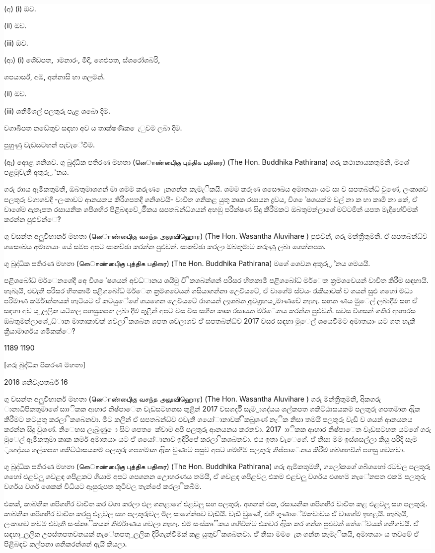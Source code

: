 (අ) (i) ඔව.

(ii) ඔව.

(iii) ඔව.

(ආ) (i) ශෙිඩපත, ාමනාරං, මිදි, ශෙළුපත, ස්ශරෝශබරි,

ශපයාර්ස්, අඹ, අන්නාසි හා ශලමන්.

(ii) ඔව.

(iii) ශනිමිශල් පලතුරු පැළ ශබො දීම.

වගාබිපත නඩේතුව සඳහා අව ය තාක්ෂණික ෙැුවම ලබා දීම.

පුහුණු වැඩසටහන් පැවැේවීම.

(ඇ) අොළ ශනිශව. ගු බුද්ධික පතිරණ මහතා (ைொண்புைிகு புத்திக பதிரை) (The Hon. Buddhika Pathirana) ගරු කථානායකතුමනි, මශේ පළමුවැනි අතුරු ්‍ර ්නය.

ගරු රාාය ඇමිකතුමනි, ඔබතුමාශගන් මා ශමම කරුණ ෙැනගන්න කැමැිකයි. ශමම කරුණ ශසෞඛය අමාතයාං යට සෘ ව සපතබන්ධ්‍ වුණේ, ලංකාශව පලතුරු වගාශවදී -ලංකාවට ආනයනය කිරීශපතදී ශනිශවයි- වාවිත ශනිකළ යුතු කෘක රසායන ද්‍රවය, විශ ේෂශයන්ම වල් නා ක හා කෘමි නා කේ, ඒ වාශේම ඇතැපත රසායනික ශපිශහිර පිළිබඳවේ ්‍රමිිකය සපතබන්ධ්‍ශයන් අහඹු පරීක්ෂණ සිදු කිරීමකට ඔබතුමන්ලාශේ මට්ටමින් යපත මැදිහේවීමක් කරන්න පුළුවන්ෙ?

ගු වසන්ත අලුවිහානර් මහතා (ைொண்புைிகு வசந்த அலுவிஹொர) (The Hon. Wasantha Aluvihare ) පුළුවන්, ගරු මන්ත්‍රීතුමනි. ඒ සපතබන්ධ්‍ව ශසෞඛය අමාතයාං යේ සමප අපට සාකච්ඡා කරන්න පුළුවන්. සාකච්ඡා කරලා ඔබතුමාට කරුණු ලබා ශෙන්නපත.

ගු බුද්ධික පතිරණ මහතා (ைொண்புைிகு புத்திக பதிரை) (The Hon. Buddhika Pathirana) මශේ ශෙවන අතුරු ්‍ර ්නය ශමයයි.

පළිශබෝධ්‍ මර්ෙනශේදී අෙ විශ ේෂශයන් අවධ්‍ානය ශයිමු වී ිකශබන්ශන් පරිසර හිතකාමී පළිශබෝධ්‍ මර්ෙන ක්‍රමශවෙයන් වාවිත කිරීම සඳහායි. හැබැයි, එවැනි පරිසර හිතකාමී පළිශබෝධ්‍ මර්ෙන ක්‍රමශවෙයන් ශසියාගන්නා උෙවියටේ, ඒ වාශේම ස්වයං රැකියාවක් ව ශයන් සුළු ශහෝ මධ්‍ය පරිමාණ කර්මාන්තයක් හැටියට ඒ කටයුේශේ ශයශෙන උෙවියටේ රාශයන් ලැශබන අුවග්‍රහය ්‍රමාණවේ නැහැ. සහන ණය මුෙල් ලබාදීම සහ ඒ සඳහා අව ය ූලලික යටිතල පහසුකපත ලබා දීම තුළින් අපට වස විස සහිත කෘක රසායන මර්ෙනය කරන්න පුළුවන්. සවස විශසන් ශතිර ආහාරස ඔබතුමන්ලාශේ ්‍රධ්‍ාන මාතෘකාවක් ශවලා ිකශබන ශපත ශවලාශව ඒ සපතබන්ධ්‍ව 2017 වසර සඳහා මුෙල් ශයෙවීමට අමාතයාං යට ගත හැකි ක්‍රියාමාර්ගය ශමිකක්ෙ?

1189 1190

[ගරු බුද්ධික පිකරණ මහතා]

2016 ශනිවැපතබර් 16

ගු වසන්ත අලුවිහානර් මහතා (ைொண்புைிகு வசந்த அலுவிஹொர) (The Hon. Wasantha Aluvihare ) ගරු මන්ත්‍රීතුමනි, අිකගරු ානාධිපිකතුමාශේ සාාිකක ආහාර නිෂ්පාෙන වැඩසටහනස තුළින් 2017 වසශර්දී සෑම ්‍රාශද්යය ශල්කපත ශකිට්ඨාසයකම පලතුරු ගපතමාන ඇික කිරීමට කටයුතු කරලා ිකශබනවා. මීට කලින් ඒ සපතබන්ධ්‍ව එවැනි ශයෝානාවක් ිකබුශණ් නැික නිසා තමයි පලතුරු වැඩි ව ශයන් ආනයනය කරන්න සිදු වුශණ්. නිෙහස ලැබුණු ො සිට ශපත ෙක්වාම අපි පලතුරු ආනයනය කරනවා. 2017 ාාිකක ආහාර නිෂ්පාෙන වැඩසටහන යටශේ ගරු මුෙල් ඇමිකතුමා කෘක කර්ම අමාතයාං යට ඒ ශයෝානාව ඉදිරිපේ කරලා ිකශබනවා. එය ඉතා වැෙගේ. ඒ නිසා මම ඉස්ශසල්ලා කියූ පරිදි සෑම ්‍රාශද්යය ශල්කපත ශකිට්ඨාසයකම පලතුරු ගපතමාන ඇික වුණාට පසුව අපට ශමහිම පලතුරු නිෂ්පාෙනය කිරීම ශබශහවින් පහසු ශවනවා.

ගු බුද්ධික පතිරණ මහතා (ைொண்புைிகு புத்திக பதிரை) (The Hon. Buddhika Pathirana) ගරු ඇමිකතුමනි, ශලෝකශේ ශබිශහෝ රටවල පලතුරු ශහෝ එළවලු ශවළඳ ශපිළකට ගියාම අපට ශපශනන උොහරණය තමයි, ඒ ශවළඳ ශපිළවල එකම එළවලු වර්ගය එශහම නැේනපත එකම පලතුරු වර්ගය වර්ග ශෙකක් විධියට ඇසුරුපත කුටිවල තැන්පේ කරලා ිකබීම.

එකක්, කාබනික ශපිශහිර වාවිත කර වගා කරලා ඵල ශනළාගේ එළවලු සහ පලතුරු. අශනක් එක, රසායනික ශපිශහිර වාවිත කළ එළවලු සහ පලතුරු. කාබනික ශපිශහිර වාවිත කරපු එළවලු සහ පලතුරුවල මිල සාශේක්ෂව වැඩියි. වැඩි වුණේ, එහි ගුණාේමකවාවය ඒ වාශේම ඉහළයි. හැබැයි, ලංකාශව තවම එවැනි සංස්කෘිකයක් නිර්මාණය ශවලා නැහැ. එම සංස්කෘිකය ශගිවීන්ට එකවර ඇික කර ගන්න පුළුවන් තේේවයක් ශනිශවයි. ඒ සඳහා ූලලික උපස්තපතවනයක් නැේනපත ූලලික දිරිගැන්වීමක් කළ යුතුව ිකශබනවා. ඒ නිසා මම ෙැන ගන්න කැමැිකයි, අමාතයාං ය තවමේ ඒ පිළිබඳව කල්පනා ශනිකරන්ශන් ඇයි කියලා.
